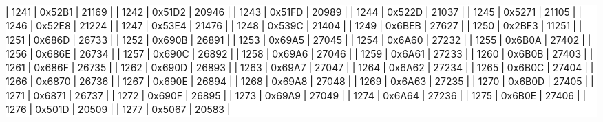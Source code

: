 |    1241 | 0x52B1      |       21169 |
|    1242 | 0x51D2      |       20946 |
|    1243 | 0x51FD      |       20989 |
|    1244 | 0x522D      |       21037 |
|    1245 | 0x5271      |       21105 |
|    1246 | 0x52E8      |       21224 |
|    1247 | 0x53E4      |       21476 |
|    1248 | 0x539C      |       21404 |
|    1249 | 0x6BEB      |       27627 |
|    1250 | 0x2BF3      |       11251 |
|    1251 | 0x686D      |       26733 |
|    1252 | 0x690B      |       26891 |
|    1253 | 0x69A5      |       27045 |
|    1254 | 0x6A60      |       27232 |
|    1255 | 0x6B0A      |       27402 |
|    1256 | 0x686E      |       26734 |
|    1257 | 0x690C      |       26892 |
|    1258 | 0x69A6      |       27046 |
|    1259 | 0x6A61      |       27233 |
|    1260 | 0x6B0B      |       27403 |
|    1261 | 0x686F      |       26735 |
|    1262 | 0x690D      |       26893 |
|    1263 | 0x69A7      |       27047 |
|    1264 | 0x6A62      |       27234 |
|    1265 | 0x6B0C      |       27404 |
|    1266 | 0x6870      |       26736 |
|    1267 | 0x690E      |       26894 |
|    1268 | 0x69A8      |       27048 |
|    1269 | 0x6A63      |       27235 |
|    1270 | 0x6B0D      |       27405 |
|    1271 | 0x6871      |       26737 |
|    1272 | 0x690F      |       26895 |
|    1273 | 0x69A9      |       27049 |
|    1274 | 0x6A64      |       27236 |
|    1275 | 0x6B0E      |       27406 |
|    1276 | 0x501D      |       20509 |
|    1277 | 0x5067      |       20583 |